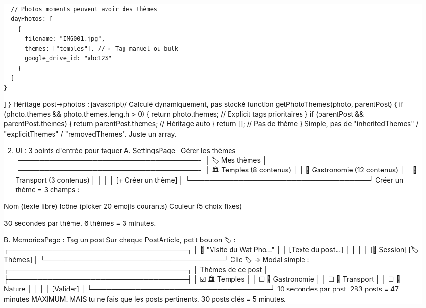       // Photos moments peuvent avoir des thèmes
      dayPhotos: [
        {
          filename: "IMG001.jpg",
          themes: ["temples"], // ← Tag manuel ou bulk
          google_drive_id: "abc123"
        }
      ]
    }

  ]
}
Héritage post→photos :
javascript// Calculé dynamiquement, pas stocké
function getPhotoThemes(photo, parentPost) {
  if (photo.themes && photo.themes.length > 0) {
    return photo.themes; // Explicit tags prioritaires
  }
  if (parentPost && parentPost.themes) {
    return parentPost.themes; // Héritage auto
  }
  return []; // Pas de thème
}
Simple, pas de "inheritedThemes" / "explicitThemes" / "removedThemes". Juste un array.

2. UI : 3 points d'entrée pour taguer
   A. SettingsPage : Gérer les thèmes
   ┌─────────────────────────────────────┐
   │ 🏷️ Mes thèmes                       │
   ├─────────────────────────────────────┤
   │ 🏛️ Temples (8 contenus)             │
   │ 🍜 Gastronomie (12 contenus)        │
   │ 🚂 Transport (3 contenus)           │
   │                                     │
   │ [+ Créer un thème]                  │
   └─────────────────────────────────────┘
   Créer un thème = 3 champs :

Nom (texte libre)
Icône (picker 20 emojis courants)
Couleur (5 choix fixes)

30 secondes par thème. 6 thèmes = 3 minutes.

B. MemoriesPage : Tag un post
Sur chaque PostArticle, petit bouton 🏷️ :
┌─────────────────────────────────────┐
│ 📄 "Visite du Wat Pho..."           │
│ [Texte du post...]                  │
│                                     │
│ [💬 Session] [🏷️ Thèmes]            │
└─────────────────────────────────────┘
Clic 🏷️ → Modal simple :
┌─────────────────────────────────────┐
│ Thèmes de ce post                   │
├─────────────────────────────────────┤
│ ☑️ 🏛️ Temples                        │
│ ☐ 🍜 Gastronomie                    │
│ ☐ 🚂 Transport                       │
│ ☐ 🌾 Nature                          │
│                                     │
│ [Valider]                           │
└─────────────────────────────────────┘
10 secondes par post. 283 posts = 47 minutes MAXIMUM.
MAIS tu ne fais que les posts pertinents. 30 posts clés = 5 minutes.
